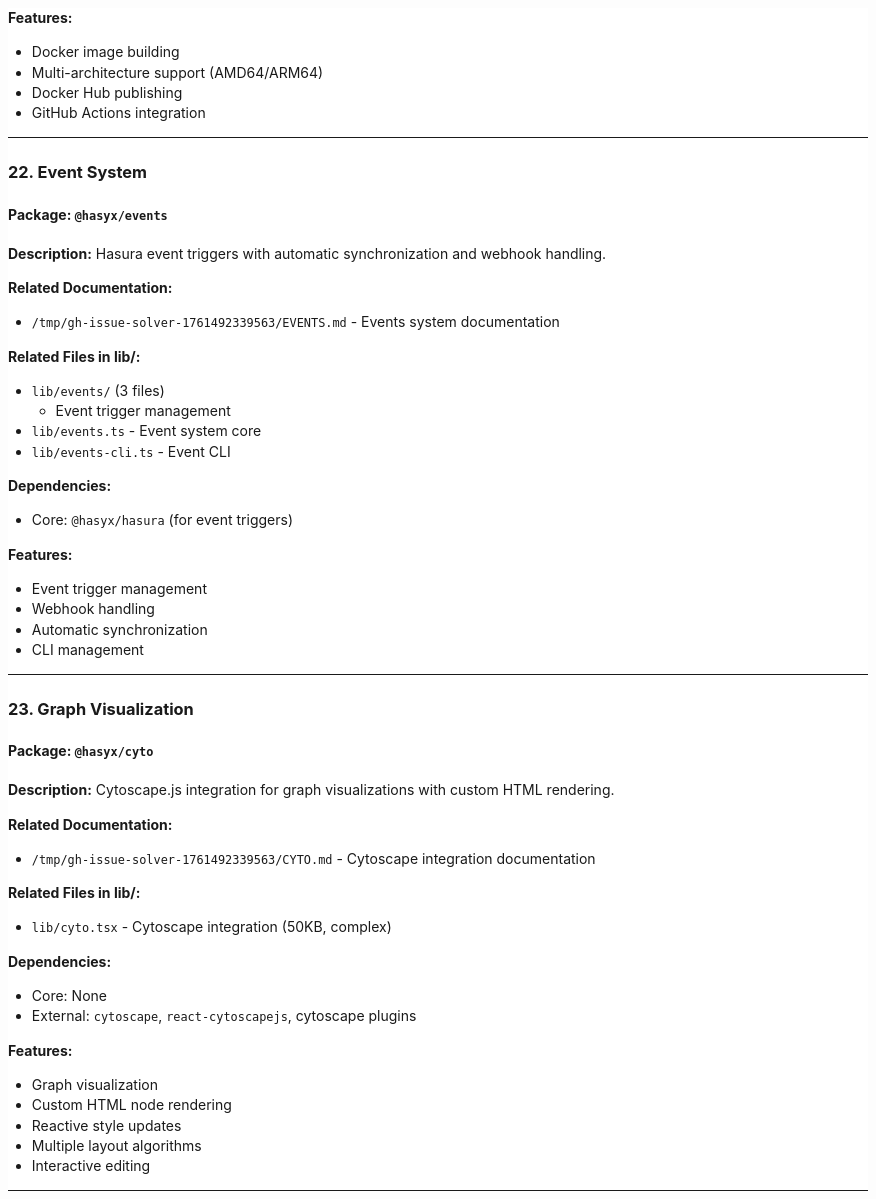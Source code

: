 **Features:**
- Docker image building
- Multi-architecture support (AMD64/ARM64)
- Docker Hub publishing
- GitHub Actions integration

---

### 22. Event System

#### Package: `@hasyx/events`

**Description:** Hasura event triggers with automatic synchronization and webhook handling.

**Related Documentation:**
- `/tmp/gh-issue-solver-1761492339563/EVENTS.md` - Events system documentation

**Related Files in lib/:**
- `lib/events/` (3 files)
  - Event trigger management
- `lib/events.ts` - Event system core
- `lib/events-cli.ts` - Event CLI

**Dependencies:**
- Core: `@hasyx/hasura` (for event triggers)

**Features:**
- Event trigger management
- Webhook handling
- Automatic synchronization
- CLI management

---

### 23. Graph Visualization

#### Package: `@hasyx/cyto`

**Description:** Cytoscape.js integration for graph visualizations with custom HTML rendering.

**Related Documentation:**
- `/tmp/gh-issue-solver-1761492339563/CYTO.md` - Cytoscape integration documentation

**Related Files in lib/:**
- `lib/cyto.tsx` - Cytoscape integration (50KB, complex)

**Dependencies:**
- Core: None
- External: `cytoscape`, `react-cytoscapejs`, cytoscape plugins

**Features:**
- Graph visualization
- Custom HTML node rendering
- Reactive style updates
- Multiple layout algorithms
- Interactive editing

---